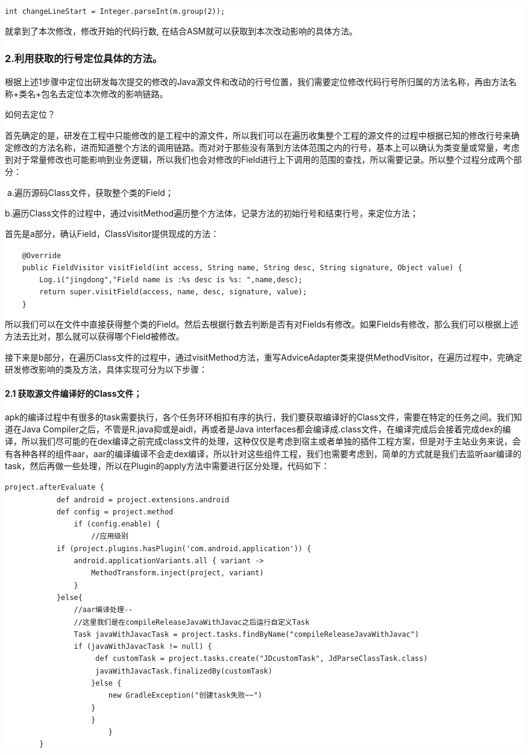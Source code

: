     int changeLineStart = Integer.parseInt(m.group(2));
    

就拿到了本次修改，修改开始的代码行数, 在结合ASM就可以获取到本次改动影响的具体方法。

### 2.利用获取的行号定位具体的方法。

​ 根据上述1步骤中定位出研发每次提交的修改的Java源文件和改动的行号位置，我们需要定位修改代码行号所归属的方法名称，再由方法名称+类名+包名去定位本次修改的影响链路。

如何去定位？

首先确定的是，研发在工程中只能修改的是工程中的源文件，所以我们可以在遍历收集整个工程的源文件的过程中根据已知的修改行号来确定修改的方法名称，进而知道整个方法的调用链路。而对对于那些没有落到方法体范围之内的行号，基本上可以确认为类变量或常量，考虑到对于常量修改也可能影响到业务逻辑，所以我们也会对修改的Field进行上下调用的范围的查找，所以需要记录。所以整个过程分成两个部分：

​ a.遍历源码Class文件，获取整个类的Field；

​ b.遍历Class文件的过程中，通过visitMethod遍历整个方法体，记录方法的初始行号和结束行号，来定位方法；

首先是a部分，确认Field，ClassVisitor提供现成的方法：

        @Override
        public FieldVisitor visitField(int access, String name, String desc, String signature, Object value) {
            Log.i("jingdong","Field name is :%s desc is %s: ",name,desc);
            return super.visitField(access, name, desc, signature, value);
        }
    

所以我们可以在文件中直接获得整个类的Field。然后去根据行数去判断是否有对Fields有修改。如果Fields有修改，那么我们可以根据上述方法去比对，那么就可以获得哪个Field被修改。

接下来是b部分，在遍历Class文件的过程中，通过visitMethod方法，重写AdviceAdapter类来提供MethodVisitor，在遍历过程中，完确定研发修改影响的类及方法，具体实现可分为以下步骤：

#### 2.1 获取源文件编译好的Class文件；

apk的编译过程中有很多的task需要执行，各个任务环环相扣有序的执行，我们要获取编译好的Class文件，需要在特定的任务之间。我们知道在Java Compiler之后，不管是R.java抑或是aidl，再或者是Java interfaces都会编译成.class文件，在编译完成后会接着完成dex的编译，所以我们尽可能的在dex编译之前完成class文件的处理，这种仅仅是考虑到宿主或者单独的插件工程方案，但是对于主站业务来说，会有各种各样的组件aar，aar的编译编译不会走dex编译，所以针对这些组件工程，我们也需要考虑到，简单的方式就是我们去监听aar编译的task，然后再做一些处理，所以在Plugin的apply方法中需要进行区分处理，代码如下：

    project.afterEvaluate {
                def android = project.extensions.android
                def config = project.method
      				if (config.enable) {
      					//应用级别
                if (project.plugins.hasPlugin('com.android.application')) {
                    android.applicationVariants.all { variant ->
                        MethodTransform.inject(project, variant)
                    }
                }else{
                  	//aar编译处理--
                    //这里我们是在compileReleaseJavaWithJavac之后运行自定义Task
                    Task javaWithJavacTask = project.tasks.findByName("compileReleaseJavaWithJavac")
                    if (javaWithJavacTask != null) {
                         def customTask = project.tasks.create("JDcustomTask", JdParseClassTask.class)
                         javaWithJavacTask.finalizedBy(customTask)
                        }else {
                            new GradleException("创建task失败~~")
                        }
                		}
    						}
            }
    